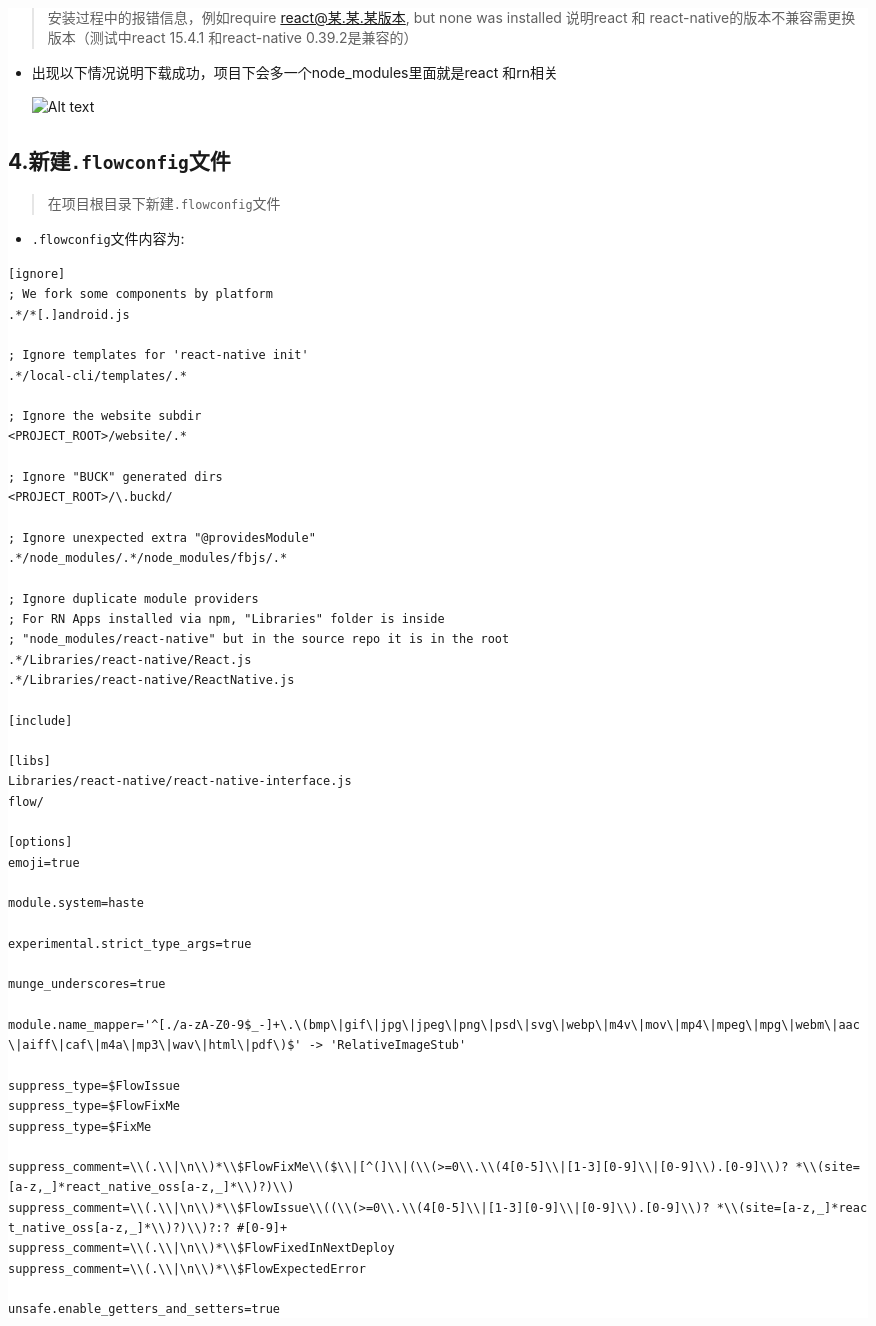 > 安装过程中的报错信息，例如require react@某.某.某版本, but none was installed 说明react 和 react-native的版本不兼容需更换版本（测试中react 15.4.1 和react-native 0.39.2是兼容的）

- 出现以下情况说明下载成功，项目下会多一个node_modules里面就是react 和rn相关

    ![Alt text](http://img.ijianghe.cn/images/jiang/rn5.png)

## 4.新建`.flowconfig`文件
> 在项目根目录下新建`.flowconfig`文件
- `.flowconfig`文件内容为:
```
[ignore]
; We fork some components by platform
.*/*[.]android.js

; Ignore templates for 'react-native init'
.*/local-cli/templates/.*

; Ignore the website subdir
<PROJECT_ROOT>/website/.*

; Ignore "BUCK" generated dirs
<PROJECT_ROOT>/\.buckd/

; Ignore unexpected extra "@providesModule"
.*/node_modules/.*/node_modules/fbjs/.*

; Ignore duplicate module providers
; For RN Apps installed via npm, "Libraries" folder is inside
; "node_modules/react-native" but in the source repo it is in the root
.*/Libraries/react-native/React.js
.*/Libraries/react-native/ReactNative.js

[include]

[libs]
Libraries/react-native/react-native-interface.js
flow/

[options]
emoji=true

module.system=haste

experimental.strict_type_args=true

munge_underscores=true

module.name_mapper='^[./a-zA-Z0-9$_-]+\.\(bmp\|gif\|jpg\|jpeg\|png\|psd\|svg\|webp\|m4v\|mov\|mp4\|mpeg\|mpg\|webm\|aac\|aiff\|caf\|m4a\|mp3\|wav\|html\|pdf\)$' -> 'RelativeImageStub'

suppress_type=$FlowIssue
suppress_type=$FlowFixMe
suppress_type=$FixMe

suppress_comment=\\(.\\|\n\\)*\\$FlowFixMe\\($\\|[^(]\\|(\\(>=0\\.\\(4[0-5]\\|[1-3][0-9]\\|[0-9]\\).[0-9]\\)? *\\(site=[a-z,_]*react_native_oss[a-z,_]*\\)?)\\)
suppress_comment=\\(.\\|\n\\)*\\$FlowIssue\\((\\(>=0\\.\\(4[0-5]\\|[1-3][0-9]\\|[0-9]\\).[0-9]\\)? *\\(site=[a-z,_]*react_native_oss[a-z,_]*\\)?)\\)?:? #[0-9]+
suppress_comment=\\(.\\|\n\\)*\\$FlowFixedInNextDeploy
suppress_comment=\\(.\\|\n\\)*\\$FlowExpectedError

unsafe.enable_getters_and_setters=true
```